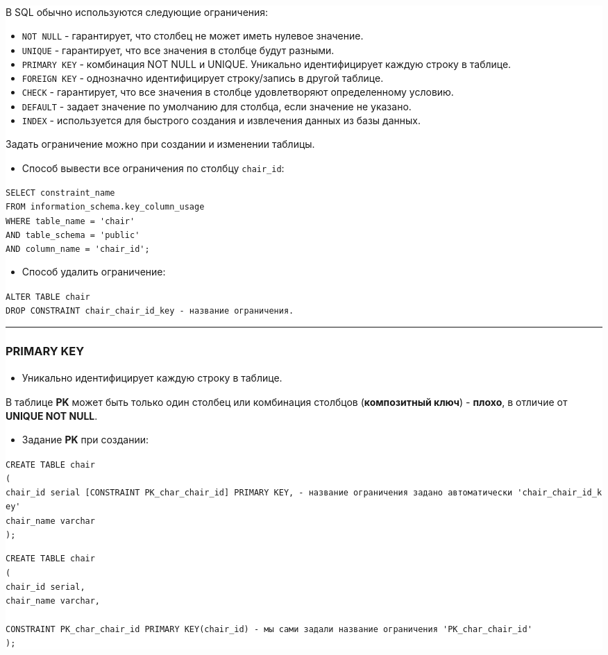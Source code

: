В SQL обычно используются следующие ограничения:

* `NOT NULL` - гарантирует, что столбец не может иметь нулевое значение.
* `UNIQUE` - гарантирует, что все значения в столбце будут разными.
* `PRIMARY KEY` - комбинация NOT NULL и UNIQUE. Уникально идентифицирует каждую строку в таблице.
* `FOREIGN KEY` - однозначно идентифицирует строку/запись в другой таблице.
* `CHECK` - гарантирует, что все значения в столбце удовлетворяют определенному условию.
* `DEFAULT` - задает значение по умолчанию для столбца, если значение не указано.
* `INDEX` - используется для быстрого создания и извлечения данных из базы данных.

Задать ограничение можно при создании и изменении таблицы.

* Способ вывести все ограничения по столбцу `chair_id`:

```
SELECT constraint_name
FROM information_schema.key_column_usage
WHERE table_name = 'chair'
AND table_schema = 'public'
AND column_name = 'chair_id';
```

* Способ удалить ограничение:

```
ALTER TABLE chair
DROP CONSTRAINT chair_chair_id_key - название ограничения.
```

---

### PRIMARY KEY

* Уникально идентифицирует каждую строку в таблице.

В таблице **PK** может быть только один столбец или комбинация столбцов (**композитный ключ**) - **плохо**, в отличие от
**UNIQUE NOT NULL**.

* Задание **PK** при создании:

```
CREATE TABLE chair
(
chair_id serial [CONSTRAINT PK_char_chair_id] PRIMARY KEY, - название ограничения задано автоматически 'chair_chair_id_key'
chair_name varchar
);
```

```
CREATE TABLE chair
(
chair_id serial,
chair_name varchar,

CONSTRAINT PK_char_chair_id PRIMARY KEY(chair_id) - мы сами задали название ограничения 'PK_char_chair_id'
);
```
